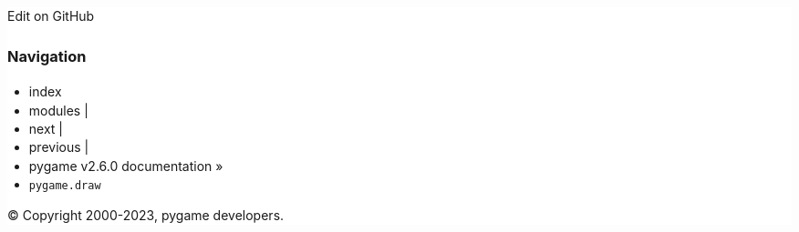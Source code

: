 Edit on GitHub
### Navigation
  * index
  * modules |
  * next |
  * previous |
  * pygame v2.6.0 documentation »
  * `pygame.draw`


© Copyright 2000-2023, pygame developers. 

